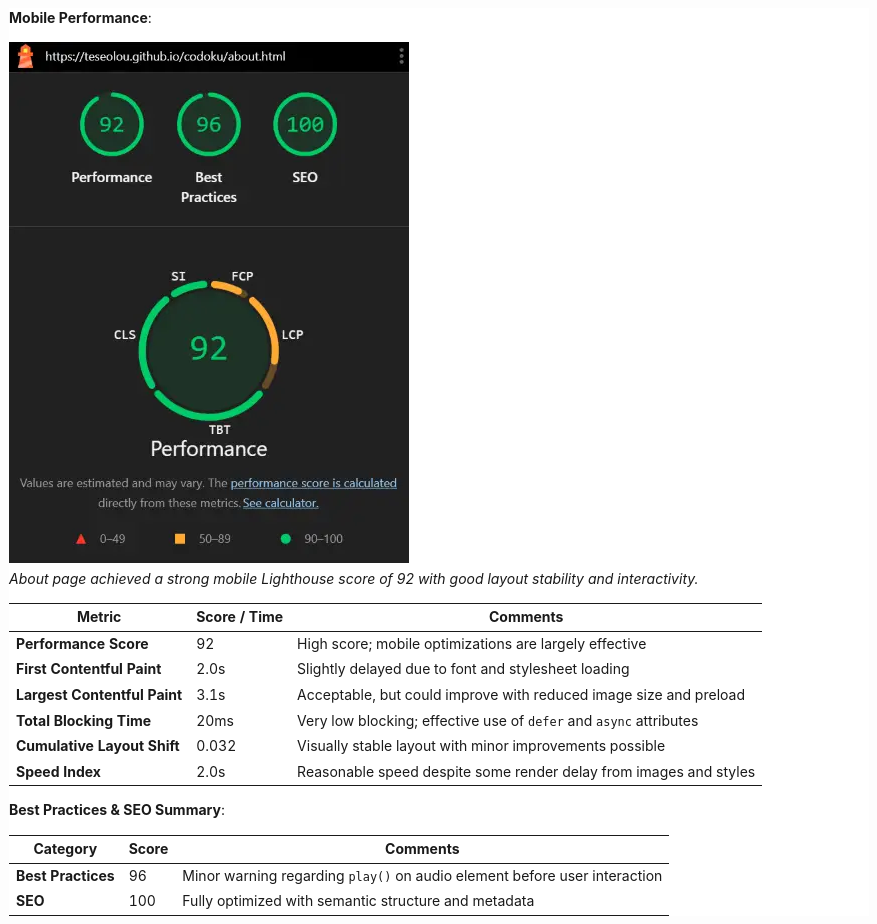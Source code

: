 **Mobile Performance**:

![Mobile Score – 92](figures/performance-lighthouse/about-mobile-initial.webp)  
*About page achieved a strong mobile Lighthouse score of 92 with good layout stability and interactivity.*

| Metric                        | Score / Time | Comments                                                                 |
|------------------------------|--------------|--------------------------------------------------------------------------|
| **Performance Score**        | 92           | High score; mobile optimizations are largely effective                   |
| **First Contentful Paint**   | 2.0s         | Slightly delayed due to font and stylesheet loading                      |
| **Largest Contentful Paint** | 3.1s         | Acceptable, but could improve with reduced image size and preload        |
| **Total Blocking Time**      | 20ms         | Very low blocking; effective use of `defer` and `async` attributes       |
| **Cumulative Layout Shift**  | 0.032        | Visually stable layout with minor improvements possible                  |
| **Speed Index**              | 2.0s         | Reasonable speed despite some render delay from images and styles        |

**Best Practices & SEO Summary**:

| Category           | Score | Comments                                                                 |
|--------------------|-------|--------------------------------------------------------------------------|
| **Best Practices** | 96    | Minor warning regarding `play()` on audio element before user interaction |
| **SEO**            | 100   | Fully optimized with semantic structure and metadata                     |
